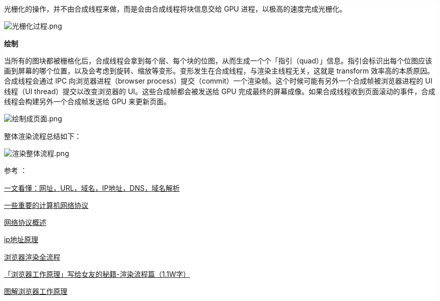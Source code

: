 光栅化的操作，并不由合成线程来做，而是会由合成线程将块信息交给 GPU 进程，以极高的速度完成光栅化。

![光栅化过程.png](https://p1-juejin.byteimg.com/tos-cn-i-k3u1fbpfcp/4c28f37194504291bef63bab12c94df4~tplv-k3u1fbpfcp-zoom-in-crop-mark:4536:0:0:0.awebp?)

**绘制**

当所有的图块都被栅格化后，合成线程会拿到每个层、每个块的位图，从而生成一个个「指引（quad）」信息。指引会标识出每个位图应该画到屏幕的哪个位置，以及会考虑到旋转、缩放等变形。变形发生在合成线程，与渲染主线程无关，这就是 transform 效率高的本质原因。合成线程会通过 IPC 向浏览器进程（browser process）提交（commit）一个渲染帧。这个时候可能有另外一个合成帧被浏览器进程的 UI线程（UI thread）提交以改变浏览器的 UI。这些合成帧都会被发送给 GPU 完成最终的屏幕成像。如果合成线程收到页面滚动的事件，合成线程会构建另外一个合成帧发送给 GPU 来更新页面。

![绘制成页面.png](https://p9-juejin.byteimg.com/tos-cn-i-k3u1fbpfcp/8c230864ae444794b893c0f0bae99e10~tplv-k3u1fbpfcp-zoom-in-crop-mark:4536:0:0:0.awebp?)

整体渲染流程总结如下：

![渲染整体流程.png](https://p1-juejin.byteimg.com/tos-cn-i-k3u1fbpfcp/1da908600e054ce38a413cd960760b53~tplv-k3u1fbpfcp-zoom-in-crop-mark:4536:0:0:0.awebp?)

参考 ：

[一文看懂：网址，URL，域名，IP地址，DNS，域名解析](https://link.juejin.cn/?target=https%3A%2F%2Fcloud.tencent.com%2Fdeveloper%2Farticle%2F1623575 "https://cloud.tencent.com/developer/article/1623575")

[一些重要的计算机网络协议](https://link.juejin.cn/?target=https%3A%2F%2Fwww.cnblogs.com%2Ffzz9%2Fp%2F8964513.html "https://www.cnblogs.com/fzz9/p/8964513.html")

[网络协议概述](https://link.juejin.cn/?target=https%3A%2F%2Fblog.csdn.net%2Fu014465934%2Farticle%2Fdetails%2F83515491 "https://blog.csdn.net/u014465934/article/details/83515491")

[ip地址原理](https://link.juejin.cn/?target=https%3A%2F%2Fsupport.huawei.com%2Fenterprise%2Fzh%2Fdoc%2FEDOC1000177933%2Fad1c1e90 "https://support.huawei.com/enterprise/zh/doc/EDOC1000177933/ad1c1e90")

[浏览器渲染全流程](https://juejin.cn/post/7068097802676469773 "https://juejin.cn/post/7068097802676469773")

[「浏览器工作原理」写给女友的秘籍-渲染流程篇（1.1W字）](https://juejin.cn/post/6847902222349500430 "https://juejin.cn/post/6847902222349500430")

[图解浏览器工作原理](https://link.juejin.cn/?target=https%3A%2F%2Fwww.infoq.cn%2Farticle%2FCS9-WZQlNR5h05HHDo1b "https://www.infoq.cn/article/CS9-WZQlNR5h05HHDo1b")